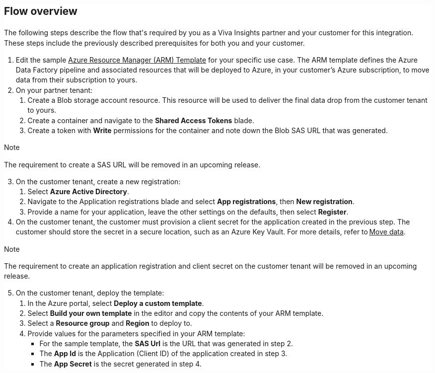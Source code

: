 ## Flow overview

The following steps describe the flow that's required by you as a Viva Insights partner and your customer for this integration. These steps include the previously described prerequisites for both you and your customer.

1. Edit the sample [Azure Resource Manager (ARM) Template](https://github.com/niblak/dataconnect-solutions/blob/vivaarmtemplates/ARMTemplates/VivaInsights/SamplePipelineWithAzureFunction/mainTemplate.json) for your specific use case. The ARM template defines the Azure Data Factory pipeline and associated resources that will be deployed to Azure, in your customer’s Azure subscription, to move data from their subscription to yours.
1. On your partner tenant:
    1. Create a Blob storage account resource. This resource will be used to deliver the final data drop from the customer tenant to yours.
    1. Create a container and navigate to the **Shared Access Tokens** blade.
    1. Create a token with **Write** permissions for the container and note down the  Blob SAS URL that was generated.
  
  > [!Note]
  > The requirement to create a SAS URL will be removed in an upcoming release.

3. On the customer tenant, create a new registration:
    1. Select **Azure Active Directory**.
    1. Navigate to the Application registrations blade and select **App registrations**, then **New registration**.
    1. Provide a name for your application, leave the other settings on the defaults, then select **Register**.
1. On the customer tenant, the customer must provision a client secret for the application created in the previous step. The customer should store the secret in a secure location, such as an Azure Key Vault. For more details, refer to [Move data](#move-data).

  > [!Note]
  > The requirement to create an application registration and client secret on the customer tenant will be removed in an upcoming release.

5. On the customer tenant, deploy the template:
    1. In the Azure portal, select **Deploy a custom template**.
    1. Select **Build your own template** in the editor and copy the contents of your ARM template.
    1. Select a **Resource group** and **Region** to deploy to.
    1. Provide values for the parameters specified in your ARM template:
        * For the sample template, the **SAS Url** is the URL that was generated in step 2.
        * The **App Id** is the Application (Client ID) of the application created in step 3.
        * The **App Secret** is the secret generated in step 4.
